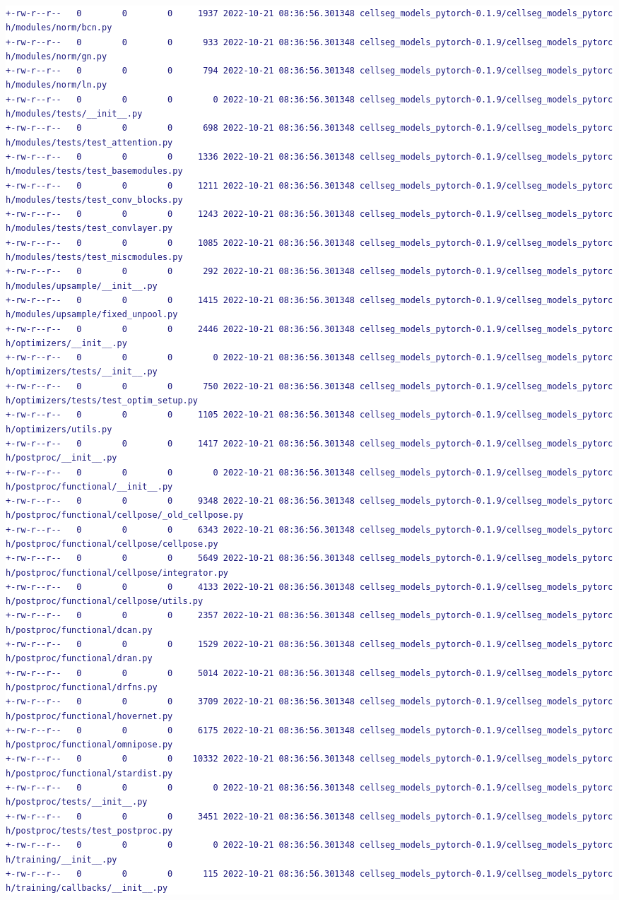 ```diff
+-rw-r--r--   0        0        0     1937 2022-10-21 08:36:56.301348 cellseg_models_pytorch-0.1.9/cellseg_models_pytorch/modules/norm/bcn.py
+-rw-r--r--   0        0        0      933 2022-10-21 08:36:56.301348 cellseg_models_pytorch-0.1.9/cellseg_models_pytorch/modules/norm/gn.py
+-rw-r--r--   0        0        0      794 2022-10-21 08:36:56.301348 cellseg_models_pytorch-0.1.9/cellseg_models_pytorch/modules/norm/ln.py
+-rw-r--r--   0        0        0        0 2022-10-21 08:36:56.301348 cellseg_models_pytorch-0.1.9/cellseg_models_pytorch/modules/tests/__init__.py
+-rw-r--r--   0        0        0      698 2022-10-21 08:36:56.301348 cellseg_models_pytorch-0.1.9/cellseg_models_pytorch/modules/tests/test_attention.py
+-rw-r--r--   0        0        0     1336 2022-10-21 08:36:56.301348 cellseg_models_pytorch-0.1.9/cellseg_models_pytorch/modules/tests/test_basemodules.py
+-rw-r--r--   0        0        0     1211 2022-10-21 08:36:56.301348 cellseg_models_pytorch-0.1.9/cellseg_models_pytorch/modules/tests/test_conv_blocks.py
+-rw-r--r--   0        0        0     1243 2022-10-21 08:36:56.301348 cellseg_models_pytorch-0.1.9/cellseg_models_pytorch/modules/tests/test_convlayer.py
+-rw-r--r--   0        0        0     1085 2022-10-21 08:36:56.301348 cellseg_models_pytorch-0.1.9/cellseg_models_pytorch/modules/tests/test_miscmodules.py
+-rw-r--r--   0        0        0      292 2022-10-21 08:36:56.301348 cellseg_models_pytorch-0.1.9/cellseg_models_pytorch/modules/upsample/__init__.py
+-rw-r--r--   0        0        0     1415 2022-10-21 08:36:56.301348 cellseg_models_pytorch-0.1.9/cellseg_models_pytorch/modules/upsample/fixed_unpool.py
+-rw-r--r--   0        0        0     2446 2022-10-21 08:36:56.301348 cellseg_models_pytorch-0.1.9/cellseg_models_pytorch/optimizers/__init__.py
+-rw-r--r--   0        0        0        0 2022-10-21 08:36:56.301348 cellseg_models_pytorch-0.1.9/cellseg_models_pytorch/optimizers/tests/__init__.py
+-rw-r--r--   0        0        0      750 2022-10-21 08:36:56.301348 cellseg_models_pytorch-0.1.9/cellseg_models_pytorch/optimizers/tests/test_optim_setup.py
+-rw-r--r--   0        0        0     1105 2022-10-21 08:36:56.301348 cellseg_models_pytorch-0.1.9/cellseg_models_pytorch/optimizers/utils.py
+-rw-r--r--   0        0        0     1417 2022-10-21 08:36:56.301348 cellseg_models_pytorch-0.1.9/cellseg_models_pytorch/postproc/__init__.py
+-rw-r--r--   0        0        0        0 2022-10-21 08:36:56.301348 cellseg_models_pytorch-0.1.9/cellseg_models_pytorch/postproc/functional/__init__.py
+-rw-r--r--   0        0        0     9348 2022-10-21 08:36:56.301348 cellseg_models_pytorch-0.1.9/cellseg_models_pytorch/postproc/functional/cellpose/_old_cellpose.py
+-rw-r--r--   0        0        0     6343 2022-10-21 08:36:56.301348 cellseg_models_pytorch-0.1.9/cellseg_models_pytorch/postproc/functional/cellpose/cellpose.py
+-rw-r--r--   0        0        0     5649 2022-10-21 08:36:56.301348 cellseg_models_pytorch-0.1.9/cellseg_models_pytorch/postproc/functional/cellpose/integrator.py
+-rw-r--r--   0        0        0     4133 2022-10-21 08:36:56.301348 cellseg_models_pytorch-0.1.9/cellseg_models_pytorch/postproc/functional/cellpose/utils.py
+-rw-r--r--   0        0        0     2357 2022-10-21 08:36:56.301348 cellseg_models_pytorch-0.1.9/cellseg_models_pytorch/postproc/functional/dcan.py
+-rw-r--r--   0        0        0     1529 2022-10-21 08:36:56.301348 cellseg_models_pytorch-0.1.9/cellseg_models_pytorch/postproc/functional/dran.py
+-rw-r--r--   0        0        0     5014 2022-10-21 08:36:56.301348 cellseg_models_pytorch-0.1.9/cellseg_models_pytorch/postproc/functional/drfns.py
+-rw-r--r--   0        0        0     3709 2022-10-21 08:36:56.301348 cellseg_models_pytorch-0.1.9/cellseg_models_pytorch/postproc/functional/hovernet.py
+-rw-r--r--   0        0        0     6175 2022-10-21 08:36:56.301348 cellseg_models_pytorch-0.1.9/cellseg_models_pytorch/postproc/functional/omnipose.py
+-rw-r--r--   0        0        0    10332 2022-10-21 08:36:56.301348 cellseg_models_pytorch-0.1.9/cellseg_models_pytorch/postproc/functional/stardist.py
+-rw-r--r--   0        0        0        0 2022-10-21 08:36:56.301348 cellseg_models_pytorch-0.1.9/cellseg_models_pytorch/postproc/tests/__init__.py
+-rw-r--r--   0        0        0     3451 2022-10-21 08:36:56.301348 cellseg_models_pytorch-0.1.9/cellseg_models_pytorch/postproc/tests/test_postproc.py
+-rw-r--r--   0        0        0        0 2022-10-21 08:36:56.301348 cellseg_models_pytorch-0.1.9/cellseg_models_pytorch/training/__init__.py
+-rw-r--r--   0        0        0      115 2022-10-21 08:36:56.301348 cellseg_models_pytorch-0.1.9/cellseg_models_pytorch/training/callbacks/__init__.py
```